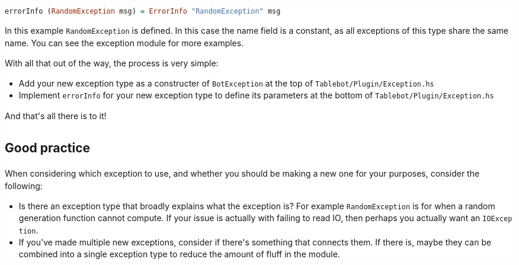 ```haskell
errorInfo (RandomException msg) = ErrorInfo "RandomException" msg
```

In this example `RandomException` is defined. In this case the name field is a constant, as all exceptions of this type share the same name. You can see the exception module for more examples.

With all that out of the way, the process is very simple:

* Add your new exception type as a constructer of `BotException` at the top of `Tablebot/Plugin/Exception.hs`
* Implement `errorInfo` for your new exception type to define its parameters at the bottom of `Tablebot/Plugin/Exception.hs`

And that's all there is to it!

## Good practice

When considering which exception to use, and whether you should be making a new one for your purposes, consider the following:

* Is there an exception type that broadly explains what the exception is? For example `RandomException` is for when a random generation function cannot compute. If your issue is actually with failing to read IO, then perhaps you actually want an `IOException`.
* If you've made multiple new exceptions, consider if there's something that connects them. If there is, maybe they can be combined into a single exception type to reduce the amount of fluff in the module.
